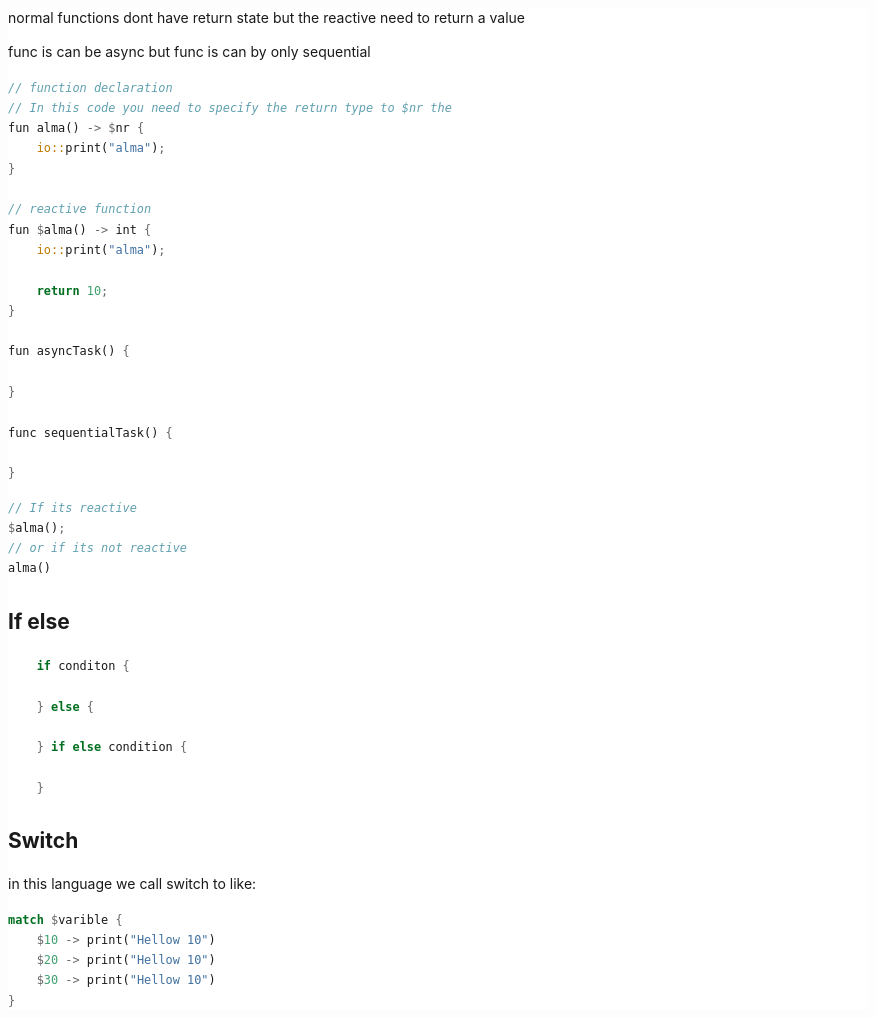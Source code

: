 normal functions dont have return state but the reactive need to return a value

func is can be async but func is can by only sequential
```rs
// function declaration
// In this code you need to specify the return type to $nr the
fun alma() -> $nr {
    io::print("alma");
}

// reactive function
fun $alma() -> int {
    io::print("alma");

    return 10;
}

fun asyncTask() {
    
}

func sequentialTask() {

}
```

```rs
// If its reactive
$alma();
// or if its not reactive
alma()
```

## If else

```rs
    if conditon {

    } else {

    } if else condition {

    }
```

## Switch
in this language we call switch to  like:
```rs
match $varible {
    $10 -> print("Hellow 10")
    $20 -> print("Hellow 10")
    $30 -> print("Hellow 10")
}
```
